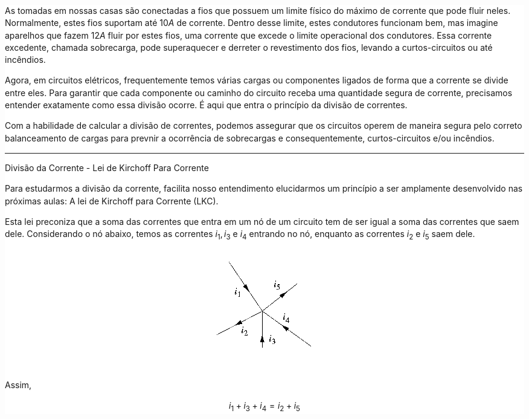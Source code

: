 </div>

<div class="conteudo regular">

As tomadas em nossas casas são conectadas a fios que possuem um limite físico do máximo de corrente que pode fluir neles. Normalmente, estes fios suportam até $10A$ de corrente. Dentro desse limite, estes condutores funcionam bem, mas imagine aparelhos que fazem $12A$ fluir por estes fios, uma corrente que excede o limite operacional dos condutores. Essa corrente excedente, chamada sobrecarga, pode superaquecer e derreter o revestimento dos fios, levando a curtos-circuitos ou até incêndios.

Agora, em circuitos elétricos, frequentemente temos várias cargas ou componentes ligados de forma que a corrente se divide entre eles. Para garantir que cada componente ou caminho do circuito receba uma quantidade segura de corrente, precisamos entender exatamente como essa divisão ocorre. É aqui que entra o princípio da divisão de correntes.

Com a habilidade de calcular a divisão de correntes, podemos assegurar que os circuitos operem de maneira segura pelo correto balanceamento de cargas para prevnir a ocorrência de sobrecargas e consequentemente, curtos-circuitos e/ou incêndios.

</div>


---

<div class="cabecalho large">
Divisão da Corrente - Lei de Kirchoff Para Corrente
</div>
<div class="conteudo regular">

Para estudarmos a divisão da corrente, facilita nosso entendimento elucidarmos um princípio a ser amplamente desenvolvido nas próximas aulas: A lei de Kirchoff para Corrente (LKC).

Esta lei preconiza que a soma das correntes que entra em um nó de um circuito tem de ser igual a soma das correntes que saem dele. Considerando o nó abaixo, temos as correntes $i_{1}, i_{3} \text{ e } i_{4}$ entrando no nó, enquanto as correntes $i_{2} \text{ e } i_{5}$ saem dele.

<center>
    <img class="transparent" src="./img/entrada_saida_correntes.png">
</center>

Assim,

$$
i_{1} + i_{3} + i_{4} = i_{2} + i_{5}
$$

</div>
